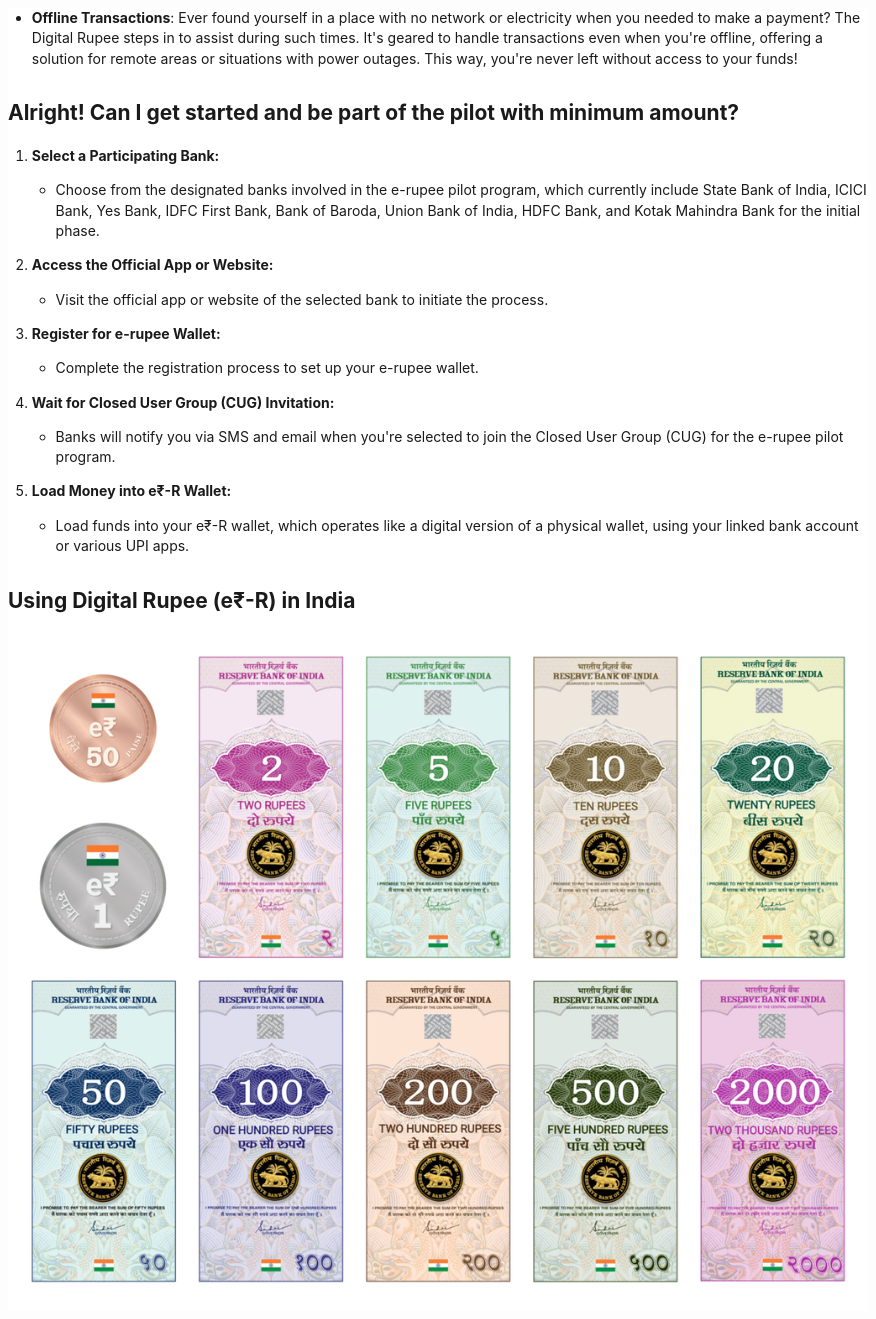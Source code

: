 - **Offline Transactions**: Ever found yourself in a place with no network or electricity when you needed to make a payment? The Digital Rupee steps in to assist during such times. It's geared to handle transactions even when you're offline, offering a solution for remote areas or situations with power outages. This way, you're never left without access to your funds!

## Alright! Can I get started and be part of the pilot with minimum amount?

1. **Select a Participating Bank:**
   - Choose from the designated banks involved in the e-rupee pilot program, which currently include State Bank of India, ICICI Bank, Yes Bank, IDFC First Bank, Bank of Baroda, Union Bank of India, HDFC Bank, and Kotak Mahindra Bank for the initial phase.

2. **Access the Official App or Website:**
   - Visit the official app or website of the selected bank to initiate the process.

3. **Register for e-rupee Wallet:**
   - Complete the registration process to set up your e-rupee wallet.

4. **Wait for Closed User Group (CUG) Invitation:**
   - Banks will notify you via SMS and email when you're selected to join the Closed User Group (CUG) for the e-rupee pilot program.

5. **Load Money into e₹-R Wallet:**
   - Load funds into your e₹-R wallet, which operates like a digital version of a physical wallet, using your linked bank account or various UPI apps.

## Using Digital Rupee (e₹-R) in India

![Digital Rupee](media/Digital_Rupee.png)
